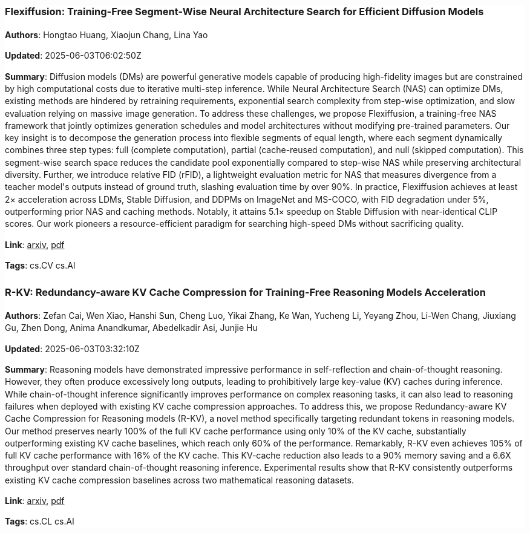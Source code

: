 
### Flexiffusion: Training-Free Segment-Wise Neural Architecture Search for   Efficient Diffusion Models
**Authors**: Hongtao Huang, Xiaojun Chang, Lina Yao

**Updated**: 2025-06-03T06:02:50Z

**Summary**: Diffusion models (DMs) are powerful generative models capable of producing high-fidelity images but are constrained by high computational costs due to iterative multi-step inference. While Neural Architecture Search (NAS) can optimize DMs, existing methods are hindered by retraining requirements, exponential search complexity from step-wise optimization, and slow evaluation relying on massive image generation. To address these challenges, we propose Flexiffusion, a training-free NAS framework that jointly optimizes generation schedules and model architectures without modifying pre-trained parameters. Our key insight is to decompose the generation process into flexible segments of equal length, where each segment dynamically combines three step types: full (complete computation), partial (cache-reused computation), and null (skipped computation). This segment-wise search space reduces the candidate pool exponentially compared to step-wise NAS while preserving architectural diversity. Further, we introduce relative FID (rFID), a lightweight evaluation metric for NAS that measures divergence from a teacher model's outputs instead of ground truth, slashing evaluation time by over $90\%$. In practice, Flexiffusion achieves at least $2\times$ acceleration across LDMs, Stable Diffusion, and DDPMs on ImageNet and MS-COCO, with FID degradation under $5\%$, outperforming prior NAS and caching methods. Notably, it attains $5.1\times$ speedup on Stable Diffusion with near-identical CLIP scores. Our work pioneers a resource-efficient paradigm for searching high-speed DMs without sacrificing quality.

**Link**: [arxiv](http://arxiv.org/abs/2506.02488v1),  [pdf](http://arxiv.org/pdf/2506.02488v1)

**Tags**: cs.CV cs.AI 



### R-KV: Redundancy-aware KV Cache Compression for Training-Free Reasoning   Models Acceleration
**Authors**: Zefan Cai, Wen Xiao, Hanshi Sun, Cheng Luo, Yikai Zhang, Ke Wan, Yucheng Li, Yeyang Zhou, Li-Wen Chang, Jiuxiang Gu, Zhen Dong, Anima Anandkumar, Abedelkadir Asi, Junjie Hu

**Updated**: 2025-06-03T03:32:10Z

**Summary**: Reasoning models have demonstrated impressive performance in self-reflection and chain-of-thought reasoning. However, they often produce excessively long outputs, leading to prohibitively large key-value (KV) caches during inference. While chain-of-thought inference significantly improves performance on complex reasoning tasks, it can also lead to reasoning failures when deployed with existing KV cache compression approaches. To address this, we propose Redundancy-aware KV Cache Compression for Reasoning models (R-KV), a novel method specifically targeting redundant tokens in reasoning models. Our method preserves nearly 100% of the full KV cache performance using only 10% of the KV cache, substantially outperforming existing KV cache baselines, which reach only 60% of the performance. Remarkably, R-KV even achieves 105% of full KV cache performance with 16% of the KV cache. This KV-cache reduction also leads to a 90% memory saving and a 6.6X throughput over standard chain-of-thought reasoning inference. Experimental results show that R-KV consistently outperforms existing KV cache compression baselines across two mathematical reasoning datasets.

**Link**: [arxiv](http://arxiv.org/abs/2505.24133v2),  [pdf](http://arxiv.org/pdf/2505.24133v2)

**Tags**: cs.CL cs.AI 

